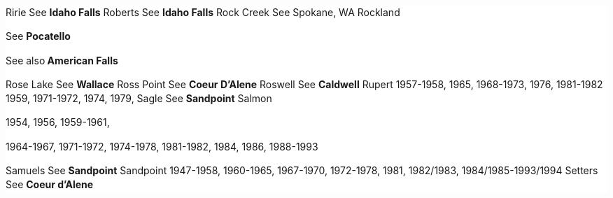 <td>Ririe</td>
<td>See <strong>Idaho Falls</strong></td>
<td></td>
</tr>
<tr >
<td>Roberts</td>
<td>See <strong>Idaho Falls</strong></td>
<td></td>
</tr>
<tr >
<td>Rock Creek</td>
<td>See Spokane, WA</td>
<td></td>
</tr>
<tr >
<td>Rockland</td>
<td><p>See <strong>Pocatello</strong></p>
<p>See also<strong> American Falls</strong></p></td>
<td></td>
</tr>
<tr >
<td>Rose Lake</td>
<td>See <strong>Wallace</strong></td>
<td></td>
</tr>
<tr >
<td>Ross Point</td>
<td>See <strong>Coeur D’Alene</strong></td>
<td></td>
</tr>
<tr >
<td>Roswell</td>
<td>See <strong>Caldwell</strong></td>
<td></td>
</tr>
<tr >
<td>Rupert</td>
<td> 1957-1958, 1965, 1968-1973, 1976, 1981-1982</td>
<td>1959, 1971-1972, 1974, 1979,</td>
</tr>
<tr >
<td>Sagle</td>
<td>See <strong>Sandpoint</strong></td>
<td></td>
</tr>
<tr >
<td>Salmon</td>
<td><p>1954, 1956, 1959-1961,</p>
<p>1964-1967, 1971-1972, 1974-1978, 1981-1982, 1984, 1986, 1988-1993</p></td>
<td></td>
</tr>
<tr >
<td>Samuels</td>
<td>See <strong>Sandpoint</strong></td>
<td></td>
</tr>
<tr >
<td>Sandpoint</td>
<td>1947-1958, 1960-1965, 1967-1970, 1972-1978, 1981, 1982/1983, 1984/1985-1993/1994</td>
<td> </td>
</tr>
<tr >
<td>Setters</td>
<td>See <strong>Coeur d’Alene</strong></td>